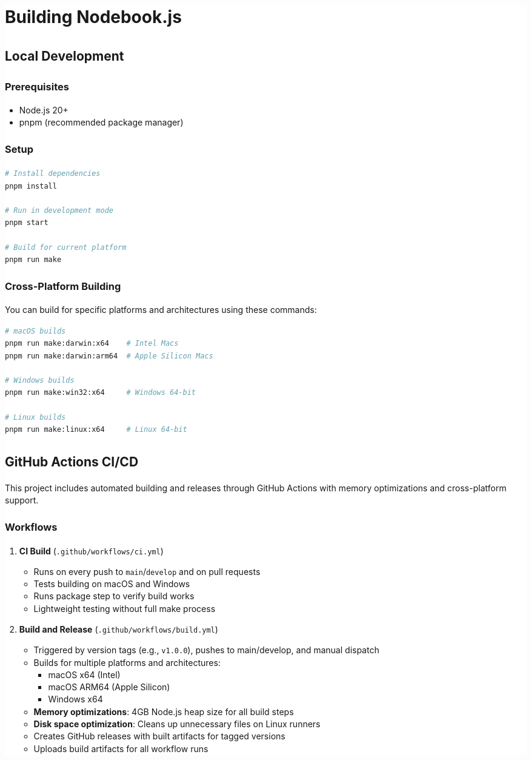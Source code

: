 # Building Nodebook.js

## Local Development

### Prerequisites
- Node.js 20+
- pnpm (recommended package manager)

### Setup
```bash
# Install dependencies
pnpm install

# Run in development mode
pnpm start

# Build for current platform
pnpm run make
```

### Cross-Platform Building

You can build for specific platforms and architectures using these commands:

```bash
# macOS builds
pnpm run make:darwin:x64    # Intel Macs
pnpm run make:darwin:arm64  # Apple Silicon Macs

# Windows builds
pnpm run make:win32:x64     # Windows 64-bit

# Linux builds
pnpm run make:linux:x64     # Linux 64-bit
```

## GitHub Actions CI/CD

This project includes automated building and releases through GitHub Actions with memory optimizations and cross-platform support.

### Workflows

1. **CI Build** (`.github/workflows/ci.yml`)
   - Runs on every push to `main`/`develop` and on pull requests
   - Tests building on macOS and Windows
   - Runs package step to verify build works
   - Lightweight testing without full make process

2. **Build and Release** (`.github/workflows/build.yml`)
   - Triggered by version tags (e.g., `v1.0.0`), pushes to main/develop, and manual dispatch
   - Builds for multiple platforms and architectures:
     - macOS x64 (Intel)
     - macOS ARM64 (Apple Silicon)
     - Windows x64
   - **Memory optimizations**: 4GB Node.js heap size for all build steps
   - **Disk space optimization**: Cleans up unnecessary files on Linux runners
   - Creates GitHub releases with built artifacts for tagged versions
   - Uploads build artifacts for all workflow runs
